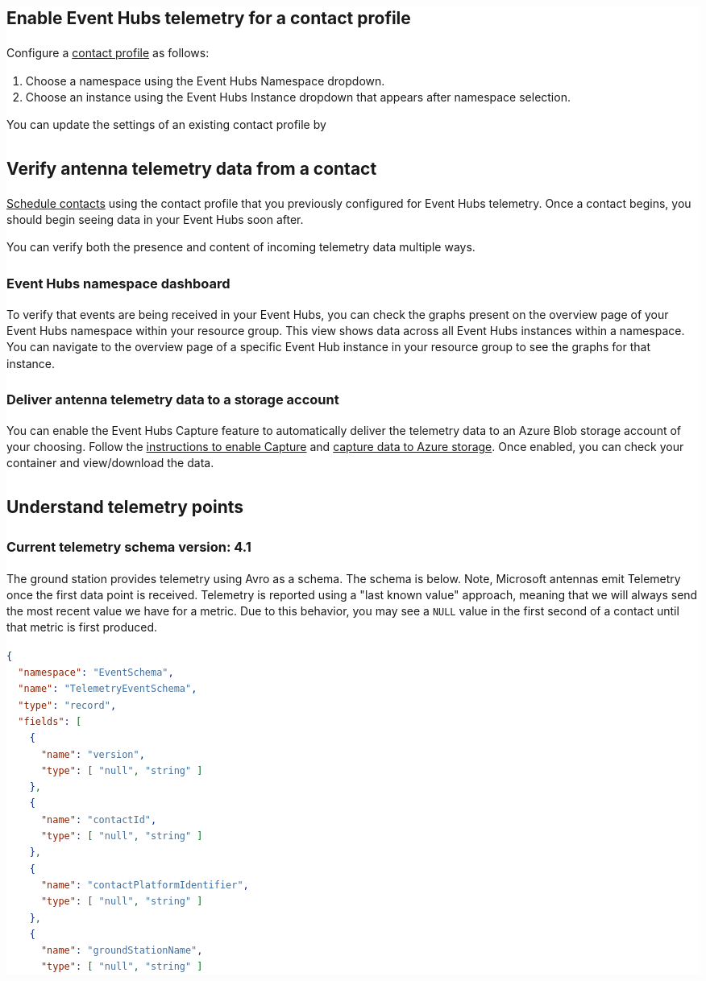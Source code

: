 ## Enable Event Hubs telemetry for a contact profile

Configure a [contact profile](contact-profile.md) as follows:

1. Choose a namespace using the Event Hubs Namespace dropdown.
1. Choose an instance using the Event Hubs Instance dropdown that appears after namespace selection.

You can update the settings of an existing contact profile by 

## Verify antenna telemetry data from a contact

[Schedule contacts](schedule-contact.md) using the contact profile that you previously configured for Event Hubs telemetry. Once a contact begins, you should begin seeing data in your Event Hubs soon after.

You can verify both the presence and content of incoming telemetry data multiple ways.

### Event Hubs namespace dashboard

To verify that events are being received in your Event Hubs, you can check the graphs present on the overview page of your Event Hubs namespace within your resource group. This view shows data across all Event Hubs instances within a namespace. You can navigate to the overview page of a specific Event Hub instance in your resource group to see the graphs for that instance.

### Deliver antenna telemetry data to a storage account

You can enable the Event Hubs Capture feature to automatically deliver the telemetry data to an Azure Blob storage account of your choosing.
Follow the [instructions to enable Capture](../../articles/event-hubs/event-hubs-capture-enable-through-portal.md#enable-capture-when-you-create-an-event-hub) and [capture data to Azure storage](../../articles/event-hubs/event-hubs-capture-enable-through-portal.md#capture-data-to-azure-storage). Once enabled, you can check your container and view/download the data.

## Understand telemetry points

### Current telemetry schema version: 4.1
The ground station provides telemetry using Avro as a schema. The schema is below.  Note, Microsoft antennas emit Telemetry once the first data point is received. Telemetry is reported using a "last known value" approach, meaning that we will always send the most recent value we have for a metric. Due to this behavior, you may see a `NULL` value in the first second of a contact until that metric is first produced.

```json
{
  "namespace": "EventSchema",
  "name": "TelemetryEventSchema",
  "type": "record",
  "fields": [
    {
      "name": "version",
      "type": [ "null", "string" ]
    },
    {
      "name": "contactId",
      "type": [ "null", "string" ]
    },
    {
      "name": "contactPlatformIdentifier",
      "type": [ "null", "string" ]
    },
    {
      "name": "groundStationName",
      "type": [ "null", "string" ]
```